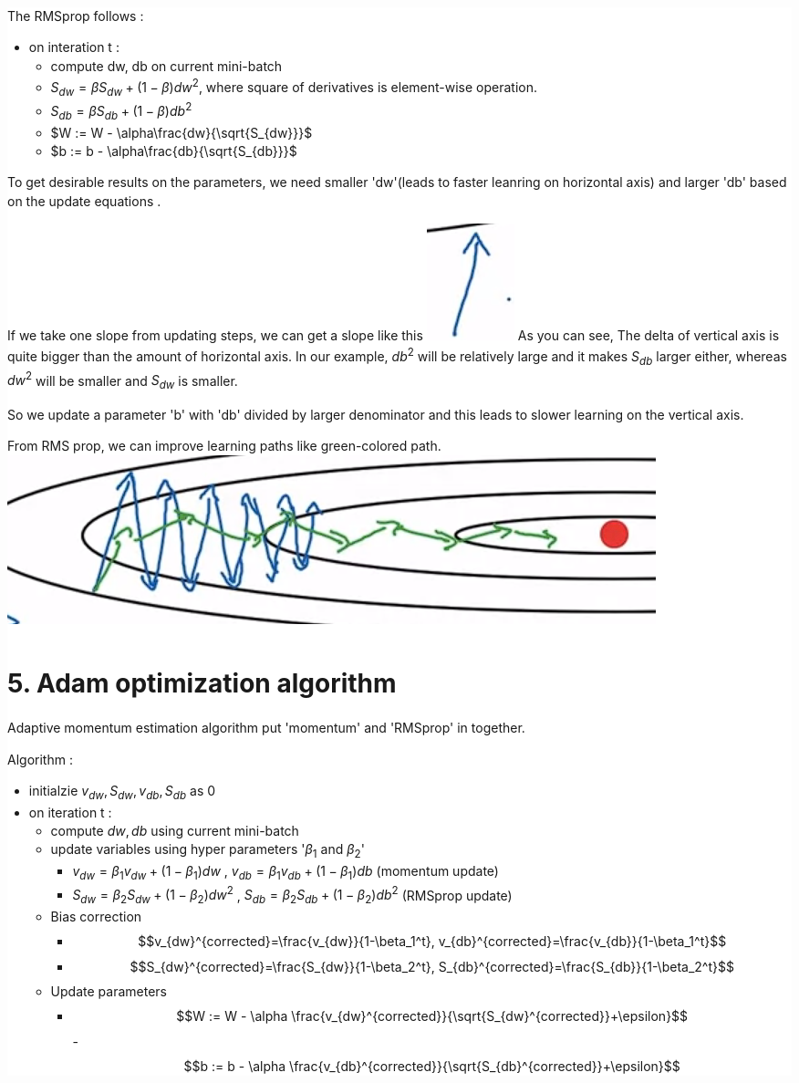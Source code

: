 The RMSprop follows :
- on interation t :
	- compute dw, db on current mini-batch
	- $S_{dw} = \beta S_{dw} + (1-\beta)dw^2$, where square of derivatives is element-wise operation.
	- $S_{db} = \beta S_{db} + (1-\beta)db^2$
	- $W := W - \alpha\frac{dw}{\sqrt{S_{dw}}}$
	- $b := b - \alpha\frac{db}{\sqrt{S_{db}}}$

To get desirable results on the parameters, we need smaller 'dw'(leads to faster leanring on horizontal axis) and larger 'db' based on the update equations .

If we take one slope from updating steps, we can get a slope like this
![](../../../../images/Pasted%20image%2020240201101922.png)
As you can see, The delta of vertical axis is quite bigger than the amount of horizontal axis.
In our example, $db^2$ will be relatively large and it makes $S_{db}$ larger either, whereas $dw^2$ will be smaller and $S_{dw}$ is smaller.

So we update a parameter 'b' with 'db' divided by larger denominator and this leads to slower learning on the vertical axis.
 
From RMS prop, we can improve learning paths like green-colored path.
![](../../../../images/Pasted%20image%2020240201102222.png)


# 5. Adam optimization algorithm
Adaptive momentum estimation algorithm put 'momentum' and 'RMSprop' in together.

Algorithm :
- initialzie $v_{dw}, S_{dw}, v_{db}, S_{db}$ as 0
- on iteration t :
	- compute $dw, db$ using current mini-batch
	- update variables using hyper parameters '$\beta_1$ and $\beta_2$'
		- $v_{dw} = \beta_1v_{dw} + (1-\beta_1)dw$ , $v_{db} = \beta_1v_{db} + (1-\beta_1)db$ (momentum update)
		- $S_{dw} = \beta_2S_{dw} + (1-\beta_2)dw^2$ , $S_{db} = \beta_2S_{db} + (1-\beta_2)db^2$ (RMSprop update)
	- Bias correction 
		- $$v_{dw}^{corrected}=\frac{v_{dw}}{1-\beta_1^t}, v_{db}^{corrected}=\frac{v_{db}}{1-\beta_1^t}$$
		- $$S_{dw}^{corrected}=\frac{S_{dw}}{1-\beta_2^t}, S_{db}^{corrected}=\frac{S_{db}}{1-\beta_2^t}$$
	- Update parameters
		- $$W := W - \alpha \frac{v_{dw}^{corrected}}{\sqrt{S_{dw}^{corrected}}+\epsilon}$$- $$b := b - \alpha \frac{v_{db}^{corrected}}{\sqrt{S_{db}^{corrected}}+\epsilon}$$

